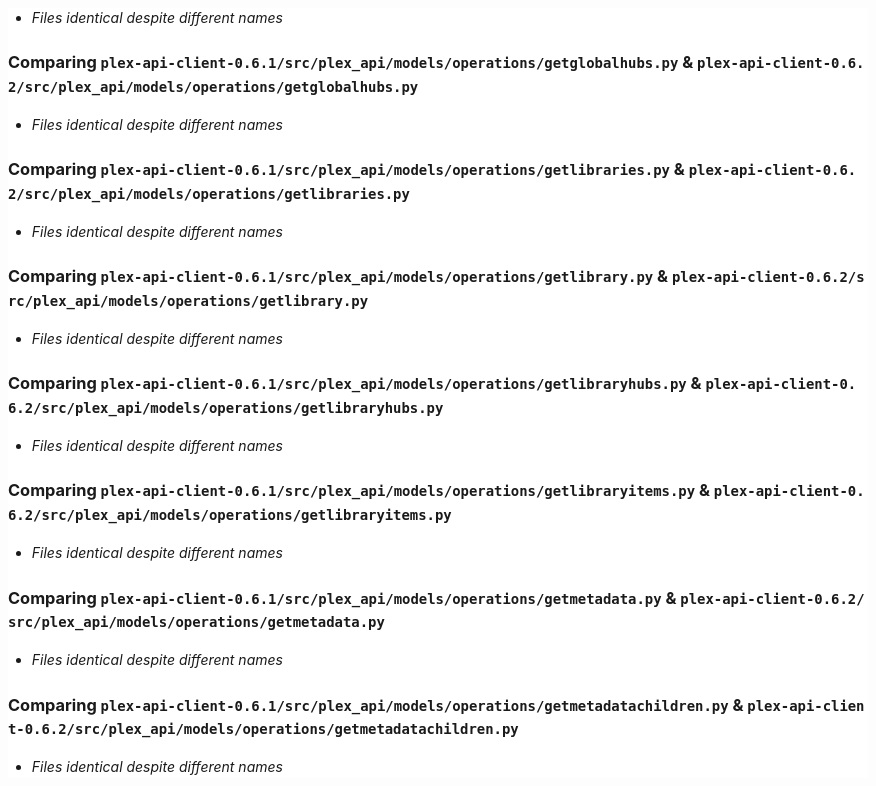  * *Files identical despite different names*

### Comparing `plex-api-client-0.6.1/src/plex_api/models/operations/getglobalhubs.py` & `plex-api-client-0.6.2/src/plex_api/models/operations/getglobalhubs.py`

 * *Files identical despite different names*

### Comparing `plex-api-client-0.6.1/src/plex_api/models/operations/getlibraries.py` & `plex-api-client-0.6.2/src/plex_api/models/operations/getlibraries.py`

 * *Files identical despite different names*

### Comparing `plex-api-client-0.6.1/src/plex_api/models/operations/getlibrary.py` & `plex-api-client-0.6.2/src/plex_api/models/operations/getlibrary.py`

 * *Files identical despite different names*

### Comparing `plex-api-client-0.6.1/src/plex_api/models/operations/getlibraryhubs.py` & `plex-api-client-0.6.2/src/plex_api/models/operations/getlibraryhubs.py`

 * *Files identical despite different names*

### Comparing `plex-api-client-0.6.1/src/plex_api/models/operations/getlibraryitems.py` & `plex-api-client-0.6.2/src/plex_api/models/operations/getlibraryitems.py`

 * *Files identical despite different names*

### Comparing `plex-api-client-0.6.1/src/plex_api/models/operations/getmetadata.py` & `plex-api-client-0.6.2/src/plex_api/models/operations/getmetadata.py`

 * *Files identical despite different names*

### Comparing `plex-api-client-0.6.1/src/plex_api/models/operations/getmetadatachildren.py` & `plex-api-client-0.6.2/src/plex_api/models/operations/getmetadatachildren.py`

 * *Files identical despite different names*


